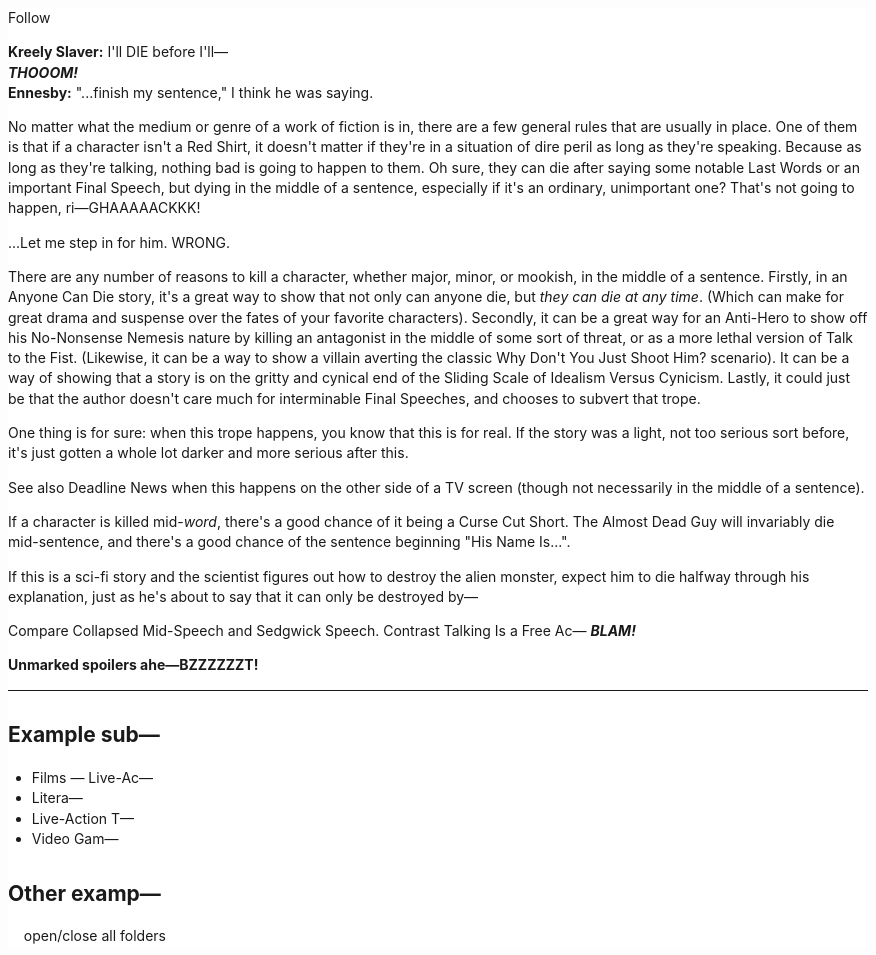 Follow

**Kreely Slaver:** I'll DIE before I'll—  
_**THOOOM!**_  
**Ennesby:** "...finish my sentence," I think he was saying.

No matter what the medium or genre of a work of fiction is in, there are a few general rules that are usually in place. One of them is that if a character isn't a Red Shirt, it doesn't matter if they're in a situation of dire peril as long as they're speaking. Because as long as they're talking, nothing bad is going to happen to them. Oh sure, they can die after saying some notable Last Words or an important Final Speech, but dying in the middle of a sentence, especially if it's an ordinary, unimportant one? That's not going to happen, ri—GHAAAAACKKK!

...Let me step in for him. WRONG.

There are any number of reasons to kill a character, whether major, minor, or mookish, in the middle of a sentence. Firstly, in an Anyone Can Die story, it's a great way to show that not only can anyone die, but _they can die at any time_. (Which can make for great drama and suspense over the fates of your favorite characters). Secondly, it can be a great way for an Anti-Hero to show off his No-Nonsense Nemesis nature by killing an antagonist in the middle of some sort of threat, or as a more lethal version of Talk to the Fist. (Likewise, it can be a way to show a villain averting the classic Why Don't You Just Shoot Him? scenario). It can be a way of showing that a story is on the gritty and cynical end of the Sliding Scale of Idealism Versus Cynicism. Lastly, it could just be that the author doesn't care much for interminable Final Speeches, and chooses to subvert that trope.

One thing is for sure: when this trope happens, you know that this is for real. If the story was a light, not too serious sort before, it's just gotten a whole lot darker and more serious after this.

See also Deadline News when this happens on the other side of a TV screen (though not necessarily in the middle of a sentence).

If a character is killed mid-_word_, there's a good chance of it being a Curse Cut Short. The Almost Dead Guy will invariably die mid-sentence, and there's a good chance of the sentence beginning "His Name Is...".

If this is a sci-fi story and the scientist figures out how to destroy the alien monster, expect him to die halfway through his explanation, just as he's about to say that it can only be destroyed by—

Compare Collapsed Mid-Speech and Sedgwick Speech. Contrast Talking Is a Free Ac— _**BLAM!**_

**Unmarked spoilers ahe—BZZZZZZT!**

___

## Example sub—

-   Films — Live-Ac—
-   Litera—
-   Live-Action T—
-   Video Gam—

## Other examp—

    open/close all folders 
